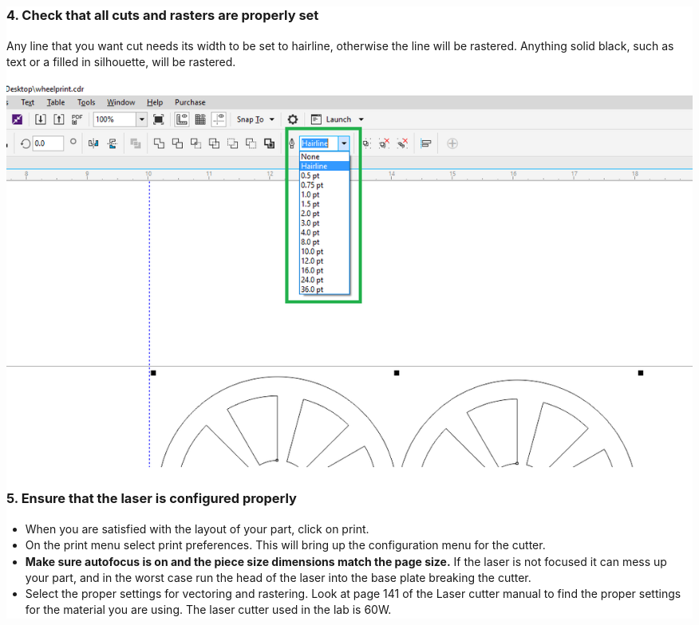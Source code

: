 ### 4. Check that all cuts and rasters are properly set
Any line that you want cut needs its width to be set to hairline, otherwise the line will be rastered. Anything solid black, such as text or a filled in silhouette, will be rastered.

![Setting line width for cutting](./images/Line_WidthC.png)

### 5. Ensure that the laser is configured properly
* When you are satisfied with the layout of your part, click on print.
* On the print menu select print preferences. This will bring up the configuration menu for the cutter.
* **Make sure autofocus is on and the piece size dimensions match the page size.** If the laser is not focused it can mess up your part, and in the worst case run the head of the laser into the base plate breaking the cutter.
* Select the proper settings for vectoring and rastering. Look at page 141 of the Laser cutter manual to find the proper settings for the material you are using. The laser cutter used in the lab is 60W.
